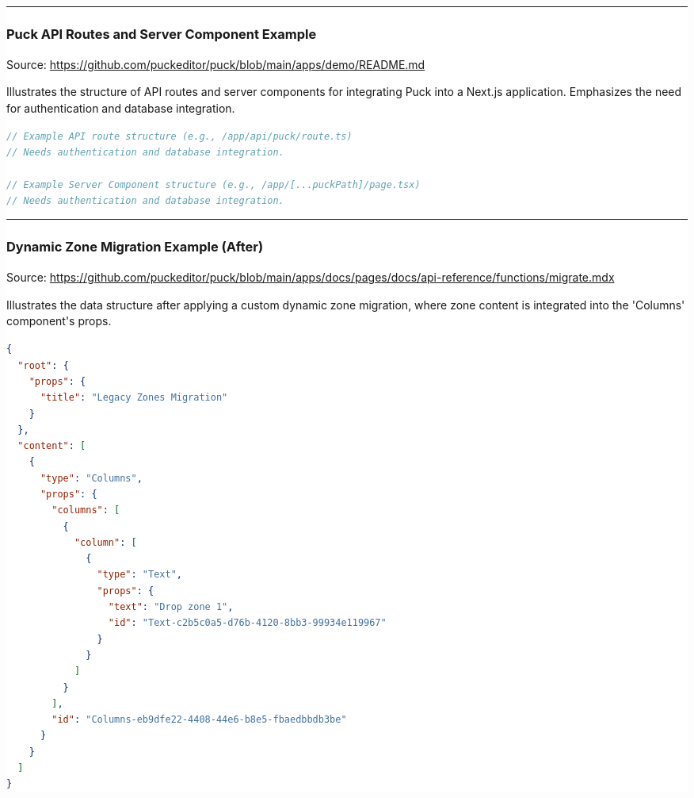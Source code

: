 --------------------------------

### Puck API Routes and Server Component Example

Source: https://github.com/puckeditor/puck/blob/main/apps/demo/README.md

Illustrates the structure of API routes and server components for integrating Puck into a Next.js application. Emphasizes the need for authentication and database integration.

```typescript
// Example API route structure (e.g., /app/api/puck/route.ts)
// Needs authentication and database integration.

// Example Server Component structure (e.g., /app/[...puckPath]/page.tsx)
// Needs authentication and database integration.
```

--------------------------------

### Dynamic Zone Migration Example (After)

Source: https://github.com/puckeditor/puck/blob/main/apps/docs/pages/docs/api-reference/functions/migrate.mdx

Illustrates the data structure after applying a custom dynamic zone migration, where zone content is integrated into the 'Columns' component's props.

```json
{
  "root": {
    "props": {
      "title": "Legacy Zones Migration"
    }
  },
  "content": [
    {
      "type": "Columns",
      "props": {
        "columns": [
          {
            "column": [
              {
                "type": "Text",
                "props": {
                  "text": "Drop zone 1",
                  "id": "Text-c2b5c0a5-d76b-4120-8bb3-99934e119967"
                }
              }
            ]
          }
        ],
        "id": "Columns-eb9dfe22-4408-44e6-b8e5-fbaedbbdb3be"
      }
    }
  ]
}
```
